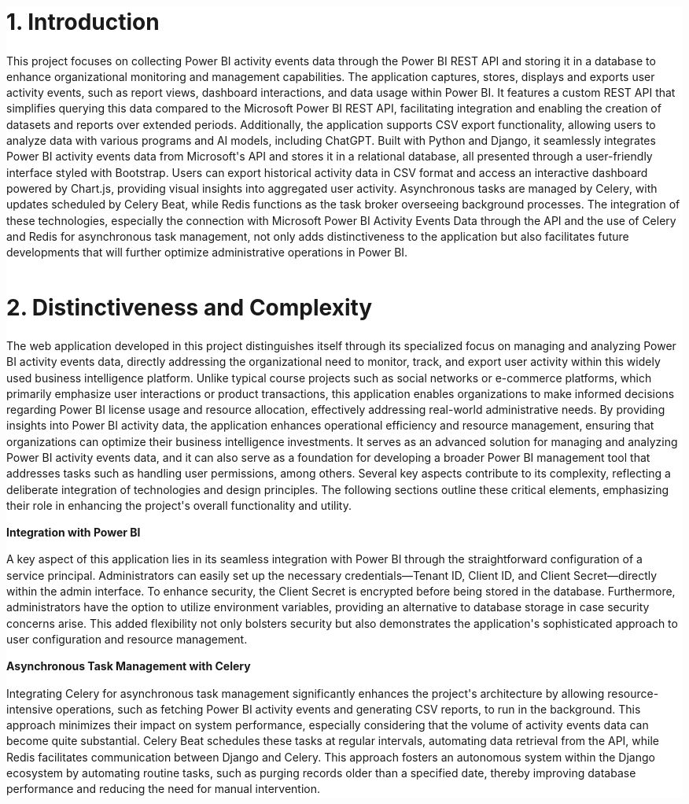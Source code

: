 # 1. Introduction
This project focuses on collecting Power BI activity events data through the Power BI REST API and storing it in a database to enhance organizational monitoring and management capabilities. The application captures, stores, displays and exports user activity events, such as report views, dashboard interactions, and data usage within Power BI. It features a custom REST API that simplifies querying this data compared to the Microsoft Power BI REST API, facilitating integration and enabling the creation of datasets and reports over extended periods. Additionally, the application supports CSV export functionality, allowing users to analyze data with various programs and AI models, including ChatGPT. Built with Python and Django, it seamlessly integrates Power BI activity events data from Microsoft's API and stores it in a relational database, all presented through a user-friendly interface styled with Bootstrap. Users can export historical activity data in CSV format and access an interactive dashboard powered by Chart.js, providing visual insights into aggregated user activity. Asynchronous tasks are managed by Celery, with updates scheduled by Celery Beat, while Redis functions as the task broker overseeing background processes. The integration of these technologies, especially the connection with Microsoft Power BI Activity Events Data through the API and the use of Celery and Redis for asynchronous task management, not only adds distinctiveness to the application but also facilitates future developments that will further optimize administrative operations in Power BI.

# 2. Distinctiveness and Complexity
The web application developed in this project distinguishes itself through its specialized focus on managing and analyzing Power BI activity events data, directly addressing the organizational need to monitor, track, and export user activity within this widely used business intelligence platform. Unlike typical course projects such as social networks or e-commerce platforms, which primarily emphasize user interactions or product transactions, this application enables organizations to make informed decisions regarding Power BI license usage and resource allocation, effectively addressing real-world administrative needs. By providing insights into Power BI activity data, the application enhances operational efficiency and resource management, ensuring that organizations can optimize their business intelligence investments. It serves as an advanced solution for managing and analyzing Power BI activity events data, and it can also serve as a foundation for developing a broader Power BI management tool that addresses tasks such as handling user permissions, among others. Several key aspects contribute to its complexity, reflecting a deliberate integration of technologies and design principles. The following sections outline these critical elements, emphasizing their role in enhancing the project's overall functionality and utility.

**Integration with Power BI**

A key aspect of this application lies in its seamless integration with Power BI through the straightforward configuration of a service principal. Administrators can easily set up the necessary credentials—Tenant ID, Client ID, and Client Secret—directly within the admin interface. To enhance security, the Client Secret is encrypted before being stored in the database. Furthermore, administrators have the option to utilize environment variables, providing an alternative to database storage in case security concerns arise. This added flexibility not only bolsters security but also demonstrates the application's sophisticated approach to user configuration and resource management.

**Asynchronous Task Management with Celery**

Integrating Celery for asynchronous task management significantly enhances the project's architecture by allowing resource-intensive operations, such as fetching Power BI activity events and generating CSV reports, to run in the background. This approach minimizes their impact on system performance, especially considering that the volume of activity events data can become quite substantial. Celery Beat schedules these tasks at regular intervals, automating data retrieval from the API, while Redis facilitates communication between Django and Celery. This approach fosters an autonomous system within the Django ecosystem by automating routine tasks, such as purging records older than a specified date, thereby improving database performance and reducing the need for manual intervention.
